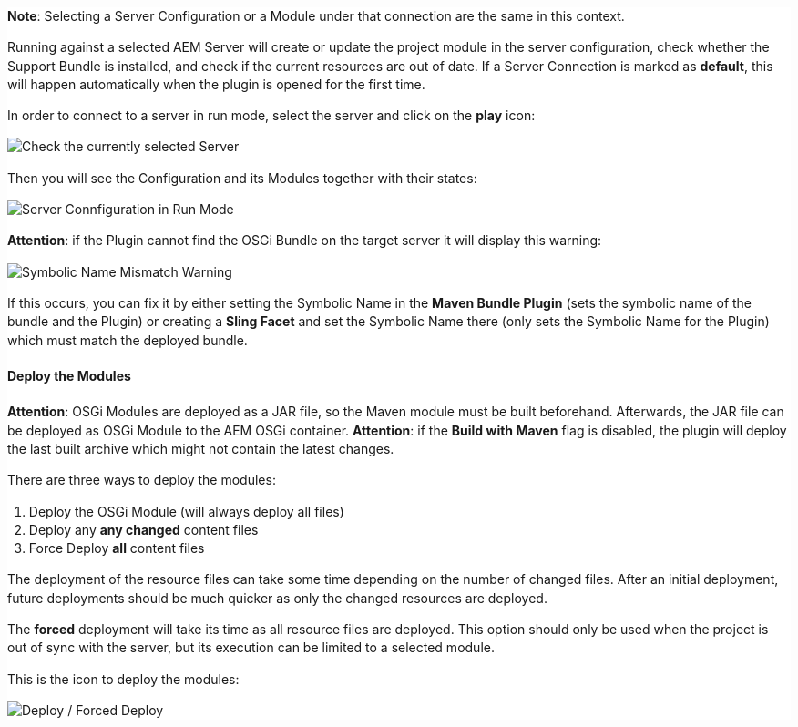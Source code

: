 **Note**: Selecting a Server Configuration or a Module under that connection are the same in this context.

Running against a selected AEM Server will create or update the project module in the server configuration,
check whether the Support Bundle is installed, and check if the current resources are out of date.
If a Server Connection is marked as **default**, this will happen automatically when the plugin is opened
for the first time.

In order to connect to a server in run mode, select the server and click on the **play** icon:

![Check the currently selected Server](./img/2.7.0.Plugin.Run.Server.Configuration.png)

Then you will see the Configuration and its Modules together with their states:

![Server Connfiguration in Run Mode](./img/2.7.1.Plugin.Run.Server.Configuration.Running.png)

**Attention**: if the Plugin cannot find the OSGi Bundle on the target server it will display this warning:

![Symbolic Name Mismatch Warning](./img/2.7.2.Plugin.Run.Server.Configuration.Mismatch.png)

If this occurs, you can fix it by either setting the Symbolic Name in the **Maven Bundle Plugin** (sets the symbolic name of the bundle and the Plugin) or creating a **Sling Facet** and set the Symbolic Name there (only sets the Symbolic Name for the Plugin) which must match the deployed bundle.

#### Deploy the Modules

**Attention**: OSGi Modules are deployed as a JAR file, so the Maven module must be built beforehand. Afterwards,
the JAR file can be deployed as OSGi Module to the AEM OSGi container.
**Attention**: if the **Build with Maven** flag is disabled, the plugin will deploy the last built archive
which might not contain the latest changes.

There are three ways to deploy the modules:  
1) Deploy the OSGi Module (will always deploy all files)
2) Deploy any **any changed** content files  
3) Force Deploy **all** content files

The deployment of the resource files can take some time depending on the number of changed files. After an
initial deployment, future deployments should be much quicker as only the changed resources are deployed.

The **forced** deployment will take its time as all resource files are deployed. This option should only be used
when the project is out of sync with the server, but its execution can be limited to a selected module.

This is the icon to deploy the modules:

![Deploy / Forced Deploy](./img/2.10.0.Plugin.Deploy.Server.Configuration.png)
